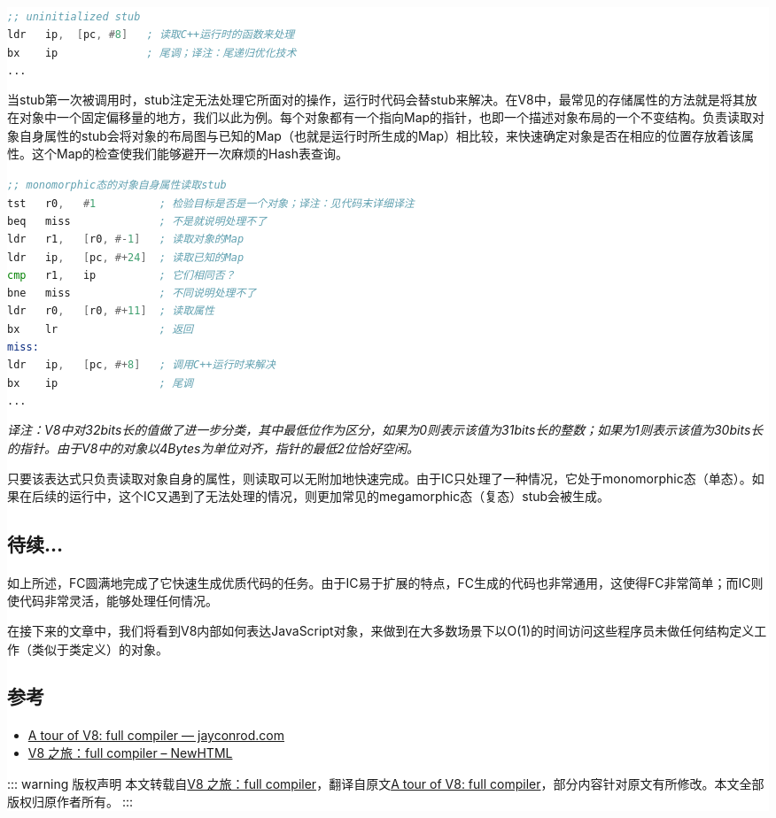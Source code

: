 ```asm
;; uninitialized stub
ldr   ip,  [pc, #8]   ; 读取C++运行时的函数来处理
bx    ip              ; 尾调；译注：尾递归优化技术
...
```

当stub第一次被调用时，stub注定无法处理它所面对的操作，运行时代码会替stub来解决。在V8中，最常见的存储属性的方法就是将其放在对象中一个固定偏移量的地方，我们以此为例。每个对象都有一个指向Map的指针，也即一个描述对象布局的一个不变结构。负责读取对象自身属性的stub会将对象的布局图与已知的Map（也就是运行时所生成的Map）相比较，来快速确定对象是否在相应的位置存放着该属性。这个Map的检查使我们能够避开一次麻烦的Hash表查询。

```asm
;; monomorphic态的对象自身属性读取stub
tst   r0,   #1          ; 检验目标是否是一个对象；译注：见代码末详细译注
beq   miss              ; 不是就说明处理不了
ldr   r1,   [r0, #-1]   ; 读取对象的Map
ldr   ip,   [pc, #+24]  ; 读取已知的Map
cmp   r1,   ip          ; 它们相同否？
bne   miss              ; 不同说明处理不了
ldr   r0,   [r0, #+11]  ; 读取属性
bx    lr                ; 返回
miss:
ldr   ip,   [pc, #+8]   ; 调用C++运行时来解决
bx    ip                ; 尾调
...
```

*译注：V8中对32bits长的值做了进一步分类，其中最低位作为区分，如果为0则表示该值为31bits长的整数；如果为1则表示该值为30bits长的指针。由于V8中的对象以4Bytes为单位对齐，指针的最低2位恰好空闲。*

只要该表达式只负责读取对象自身的属性，则读取可以无附加地快速完成。由于IC只处理了一种情况，它处于monomorphic态（单态）。如果在后续的运行中，这个IC又遇到了无法处理的情况，则更加常见的megamorphic态（复态）stub会被生成。

## 待续…

如上所述，FC圆满地完成了它快速生成优质代码的任务。由于IC易于扩展的特点，FC生成的代码也非常通用，这使得FC非常简单；而IC则使代码非常灵活，能够处理任何情况。

在接下来的文章中，我们将看到V8内部如何表达JavaScript对象，来做到在大多数场景下以O(1)的时间访问这些程序员未做任何结构定义工作（类似于类定义）的对象。

## 参考

- [A tour of V8: full compiler — jayconrod.com](https://jayconrod.com/posts/51/a-tour-of-v8--full-compiler)
- [V8 之旅：full compiler – NewHTML](http://newhtml.net/v8-full-compiler/)

::: warning 版权声明
本文转载自[V8 之旅：full compiler](http://newhtml.net/v8-full-compiler/)，翻译自原文[A tour of V8: full compiler](https://jayconrod.com/posts/51/a-tour-of-v8--full-compiler)，部分内容针对原文有所修改。本文全部版权归原作者所有。
:::
